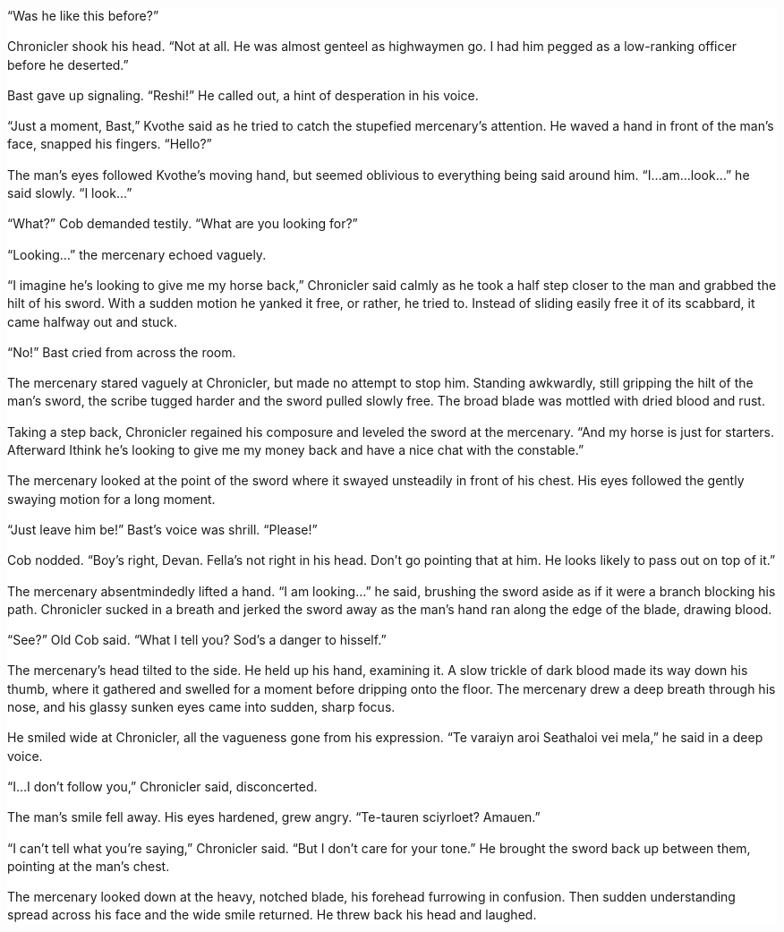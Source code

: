 “Was he like this before?”

Chronicler shook his head. “Not at all. He was almost genteel as highwaymen go. I had him pegged as a low-ranking officer before he deserted.”

Bast gave up signaling. “Reshi!” He called out, a hint of desperation in his voice.

“Just a moment, Bast,” Kvothe said as he tried to catch the stupefied mercenary’s attention. He waved a hand in front of the man’s face, snapped his fingers. “Hello?”

The man’s eyes followed Kvothe’s moving hand, but seemed oblivious to everything being said around him. “I…am…look…” he said slowly. “I look…”

“What?” Cob demanded testily. “What are you looking for?”

“Looking…” the mercenary echoed vaguely.

“I imagine he’s looking to give me my horse back,” Chronicler said calmly as he took a half step closer to the man and grabbed the hilt of his sword. With a sudden motion he yanked it free, or rather, he tried to. Instead of sliding easily free it of its scabbard, it came halfway out and stuck.

“No!” Bast cried from across the room.

The mercenary stared vaguely at Chronicler, but made no attempt to stop him. Standing awkwardly, still gripping the hilt of the man’s sword, the scribe tugged harder and the sword pulled slowly free. The broad blade was mottled with dried blood and rust.

Taking a step back, Chronicler regained his composure and leveled the sword at the mercenary. “And my horse is just for starters. Afterward Ithink he’s looking to give me my money back and have a nice chat with the constable.”

The mercenary looked at the point of the sword where it swayed unsteadily in front of his chest. His eyes followed the gently swaying motion for a long moment.

“Just leave him be!” Bast’s voice was shrill. “Please!”

Cob nodded. “Boy’s right, Devan. Fella’s not right in his head. Don’t go pointing that at him. He looks likely to pass out on top of it.”

The mercenary absentmindedly lifted a hand. “I am looking…” he said, brushing the sword aside as if it were a branch blocking his path. Chronicler sucked in a breath and jerked the sword away as the man’s hand ran along the edge of the blade, drawing blood.

“See?” Old Cob said. “What I tell you? Sod’s a danger to hisself.”

The mercenary’s head tilted to the side. He held up his hand, examining it. A slow trickle of dark blood made its way down his thumb, where it gathered and swelled for a moment before dripping onto the floor. The mercenary drew a deep breath through his nose, and his glassy sunken eyes came into sudden, sharp focus.

He smiled wide at Chronicler, all the vagueness gone from his expression. “Te varaiyn aroi Seathaloi vei mela,” he said in a deep voice.

“I…I don’t follow you,” Chronicler said, disconcerted.

The man’s smile fell away. His eyes hardened, grew angry. “Te-tauren sciyrloet? Amauen.”

“I can’t tell what you’re saying,” Chronicler said. “But I don’t care for your tone.” He brought the sword back up between them, pointing at the man’s chest.

The mercenary looked down at the heavy, notched blade, his forehead furrowing in confusion. Then sudden understanding spread across his face and the wide smile returned. He threw back his head and laughed.

